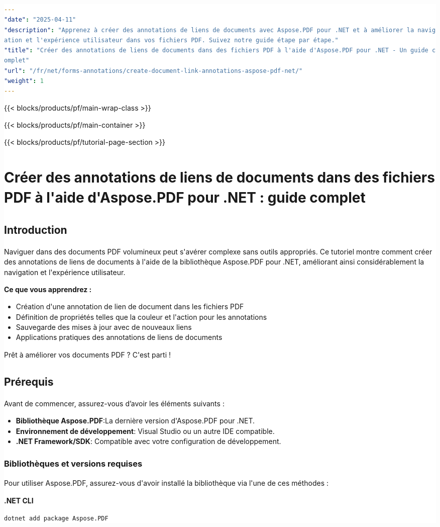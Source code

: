 ```yaml
---
"date": "2025-04-11"
"description": "Apprenez à créer des annotations de liens de documents avec Aspose.PDF pour .NET et à améliorer la navigation et l'expérience utilisateur dans vos fichiers PDF. Suivez notre guide étape par étape."
"title": "Créer des annotations de liens de documents dans des fichiers PDF à l'aide d'Aspose.PDF pour .NET - Un guide complet"
"url": "/fr/net/forms-annotations/create-document-link-annotations-aspose-pdf-net/"
"weight": 1
---
```


{{< blocks/products/pf/main-wrap-class >}}

{{< blocks/products/pf/main-container >}}

{{< blocks/products/pf/tutorial-page-section >}}


# Créer des annotations de liens de documents dans des fichiers PDF à l'aide d'Aspose.PDF pour .NET : guide complet

## Introduction

Naviguer dans des documents PDF volumineux peut s'avérer complexe sans outils appropriés. Ce tutoriel montre comment créer des annotations de liens de documents à l'aide de la bibliothèque Aspose.PDF pour .NET, améliorant ainsi considérablement la navigation et l'expérience utilisateur.

**Ce que vous apprendrez :**
- Création d'une annotation de lien de document dans les fichiers PDF
- Définition de propriétés telles que la couleur et l'action pour les annotations
- Sauvegarde des mises à jour avec de nouveaux liens
- Applications pratiques des annotations de liens de documents

Prêt à améliorer vos documents PDF ? C'est parti !

## Prérequis

Avant de commencer, assurez-vous d’avoir les éléments suivants :

- **Bibliothèque Aspose.PDF**:La dernière version d'Aspose.PDF pour .NET.
- **Environnement de développement**: Visual Studio ou un autre IDE compatible.
- **.NET Framework/SDK**: Compatible avec votre configuration de développement.

### Bibliothèques et versions requises

Pour utiliser Aspose.PDF, assurez-vous d'avoir installé la bibliothèque via l'une de ces méthodes :

**.NET CLI**
```bash
dotnet add package Aspose.PDF
```
